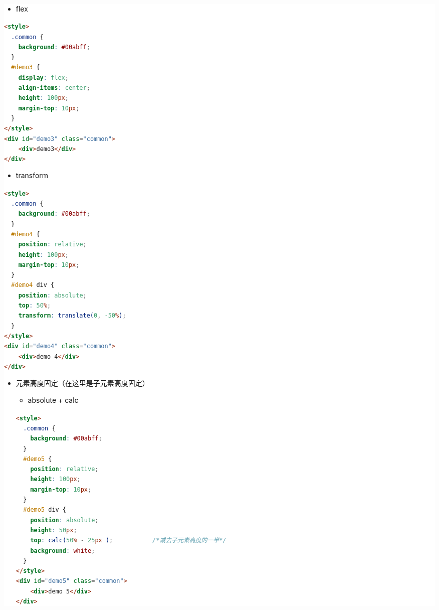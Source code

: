   * flex

  ```html
  <style>
    .common {
      background: #00abff;
    }
    #demo3 {
      display: flex;
      align-items: center;
      height: 100px;
      margin-top: 10px;
    }
  </style>
  <div id="demo3" class="common">
      <div>demo3</div>
  </div>
  ```

  * transform

  ```html
  <style>
    .common {
      background: #00abff;
    }
    #demo4 {
      position: relative;
      height: 100px;
      margin-top: 10px;
    }
    #demo4 div {
      position: absolute;
      top: 50%;
      transform: translate(0, -50%);
    }
  </style>
  <div id="demo4" class="common">
      <div>demo 4</div>
  </div>
  ```

* 元素高度固定（在这里是子元素高度固定）

  * absolute + calc

  ```html
  <style>
    .common {
      background: #00abff;
    }
    #demo5 {
      position: relative;
      height: 100px;
      margin-top: 10px;
    }
    #demo5 div {
      position: absolute;
      height: 50px;
      top: calc(50% - 25px );			/*减去子元素高度的一半*/
      background: white;
    }
  </style>
  <div id="demo5" class="common">
      <div>demo 5</div>
  </div>
  ```

